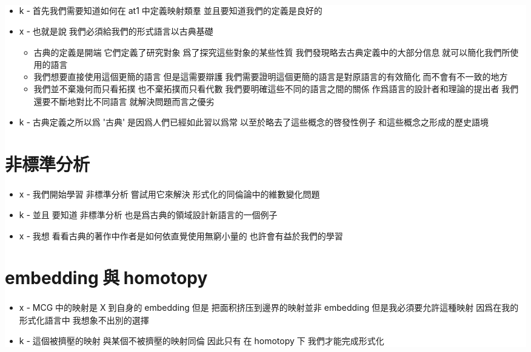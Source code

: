 - k -
  首先我們需要知道如何在 at1 中定義映射類羣
  並且要知道我們的定義是良好的

- x -
  也就是說 我們必須給我們的形式語言以古典基礎
  - 古典的定義是開端 它們定義了研究對象
    爲了探究這些對象的某些性質
    我們發現略去古典定義中的大部分信息
    就可以簡化我們所使用的語言
  - 我們想要直接使用這個更簡的語言
    但是這需要辯護
    我們需要證明這個更簡的語言是對原語言的有效簡化
    而不會有不一致的地方
  - 我們並不棄幾何而只看拓撲
    也不棄拓撲而只看代數
    我們要明確這些不同的語言之間的關係
    作爲語言的設計者和理論的提出者
    我們還要不斷地對比不同語言 就解決問題而言之優劣

- k -
  古典定義之所以爲 '古典'
  是因爲人們已經如此習以爲常
  以至於略去了這些概念的啓發性例子
  和這些概念之形成的歷史語境

# 非標準分析

- x -
  我們開始學習 非標準分析
  嘗試用它來解決 形式化的同倫論中的維數變化問題

- k -
  並且 要知道
  非標準分析 也是爲古典的領域設計新語言的一個例子

- x -
  我想 看看古典的著作中作者是如何依直覺使用無窮小量的
  也許會有益於我們的學習

# embedding 與 homotopy

- x -
  MCG 中的映射是 X 到自身的 embedding
  但是 把面积挤压到邊界的映射並非 embedding
  但是我必須要允許這種映射
  因爲在我的形式化語言中 我想象不出別的選擇

- k -
  這個被擠壓的映射 與某個不被擠壓的映射同倫
  因此只有 在 homotopy 下 我們才能完成形式化
